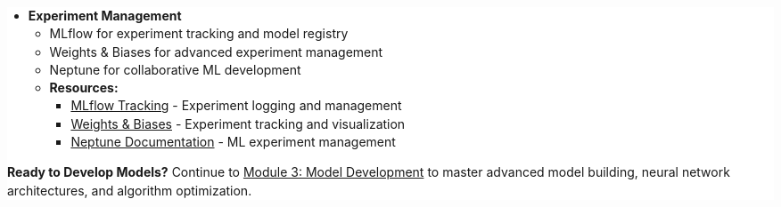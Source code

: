   - **Experiment Management**
    - MLflow for experiment tracking and model registry
    - Weights & Biases for advanced experiment management
    - Neptune for collaborative ML development
    - **Resources:**
      - [MLflow Tracking](https://mlflow.org/docs/latest/tracking.html) - Experiment logging and management
      - [Weights & Biases](https://docs.wandb.ai/) - Experiment tracking and visualization
      - [Neptune Documentation](https://docs.neptune.ai/) - ML experiment management

**Ready to Develop Models?** Continue to [Module 3: Model Development](./03-model-development.md) to master advanced model building, neural network architectures, and algorithm optimization.
